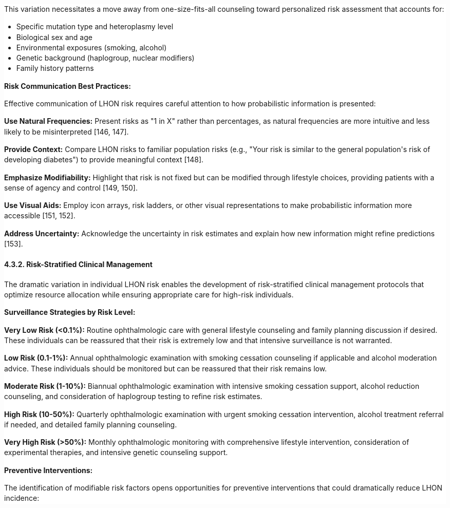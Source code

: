 This variation necessitates a move away from one-size-fits-all counseling toward personalized risk assessment that accounts for:
- Specific mutation type and heteroplasmy level
- Biological sex and age
- Environmental exposures (smoking, alcohol)
- Genetic background (haplogroup, nuclear modifiers)
- Family history patterns

**Risk Communication Best Practices:**

Effective communication of LHON risk requires careful attention to how probabilistic information is presented:

**Use Natural Frequencies:** Present risks as "1 in X" rather than percentages, as natural frequencies are more intuitive and less likely to be misinterpreted [146, 147].

**Provide Context:** Compare LHON risks to familiar population risks (e.g., "Your risk is similar to the general population's risk of developing diabetes") to provide meaningful context [148].

**Emphasize Modifiability:** Highlight that risk is not fixed but can be modified through lifestyle choices, providing patients with a sense of agency and control [149, 150].

**Use Visual Aids:** Employ icon arrays, risk ladders, or other visual representations to make probabilistic information more accessible [151, 152].

**Address Uncertainty:** Acknowledge the uncertainty in risk estimates and explain how new information might refine predictions [153].

#### 4.3.2. Risk-Stratified Clinical Management

The dramatic variation in individual LHON risk enables the development of risk-stratified clinical management protocols that optimize resource allocation while ensuring appropriate care for high-risk individuals.

**Surveillance Strategies by Risk Level:**

**Very Low Risk (<0.1%):** Routine ophthalmologic care with general lifestyle counseling and family planning discussion if desired. These individuals can be reassured that their risk is extremely low and that intensive surveillance is not warranted.

**Low Risk (0.1-1%):** Annual ophthalmologic examination with smoking cessation counseling if applicable and alcohol moderation advice. These individuals should be monitored but can be reassured that their risk remains low.

**Moderate Risk (1-10%):** Biannual ophthalmologic examination with intensive smoking cessation support, alcohol reduction counseling, and consideration of haplogroup testing to refine risk estimates.

**High Risk (10-50%):** Quarterly ophthalmologic examination with urgent smoking cessation intervention, alcohol treatment referral if needed, and detailed family planning counseling.

**Very High Risk (>50%):** Monthly ophthalmologic monitoring with comprehensive lifestyle intervention, consideration of experimental therapies, and intensive genetic counseling support.

**Preventive Interventions:**

The identification of modifiable risk factors opens opportunities for preventive interventions that could dramatically reduce LHON incidence:
